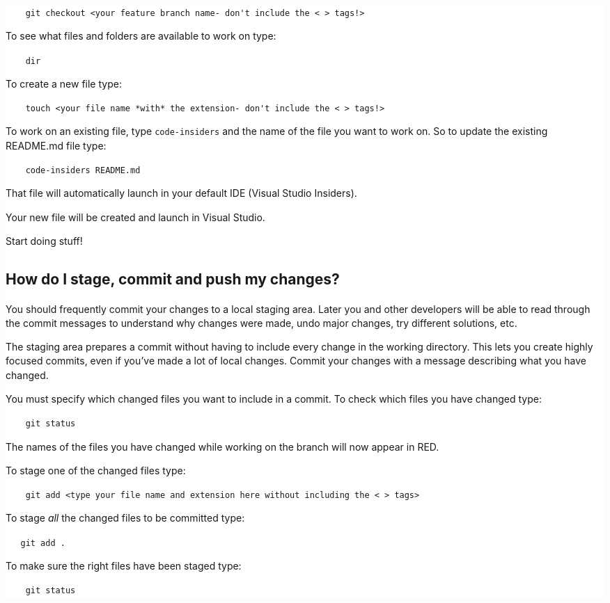 ```git
    git checkout <your feature branch name- don't include the < > tags!>
```

To see what files and folders are available to work on type:

```git
    dir
```

To create a new file type:

```git
    touch <your file name *with* the extension- don't include the < > tags!>
```

To work on an existing file, type `code-insiders` and the name of the file you want to work on. So to update the existing README.md file type:

```git
    code-insiders README.md
```
That file will automatically launch in your default IDE (Visual Studio Insiders).

Your new file will be created and launch in Visual Studio.

Start doing stuff!

## How do I stage, commit and push my changes?

You should frequently commit your changes to a local staging area. Later you and other developers will be able to read through the commit messages to understand why changes were made, undo major changes, try different solutions, etc. 

The staging area prepares a commit without having to include every change in the working directory. This lets you create highly focused commits, even if you’ve made a lot of local changes. Commit your changes with a message describing what you have changed. 

You must specify which changed files you want to include in a commit. To check which files you have changed type:

```git
    git status
```

The names of the files you have changed while working on the branch will now appear in RED.

To stage one of the changed files type:

```git
    git add <type your file name and extension here without including the < > tags>
```

To stage *all* the changed files to be committed type:

```git
   git add .
```

To make sure the right files have been staged type:

```git
    git status
```
